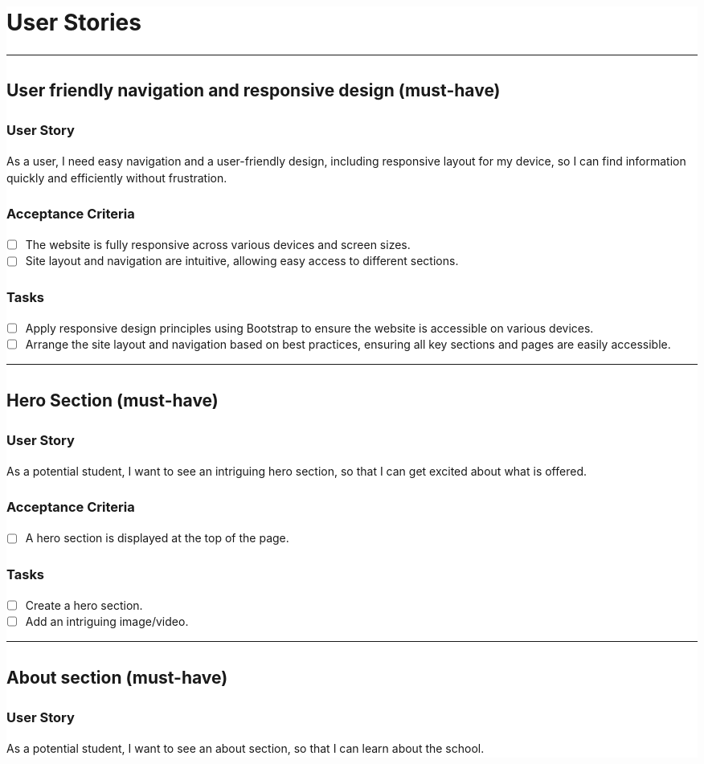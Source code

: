 # User Stories

---

## User friendly navigation and responsive design (must-have)

### User Story

As a user, I need easy navigation and a user-friendly design, including responsive layout for my device, so I can find information quickly and efficiently without frustration.

### Acceptance Criteria

- [ ] The website is fully responsive across various devices and screen sizes.
- [ ] Site layout and navigation are intuitive, allowing easy access to different sections.

### Tasks

- [ ] Apply responsive design principles using Bootstrap to ensure the website is accessible on various devices.
- [ ] Arrange the site layout and navigation based on best practices, ensuring all key sections and pages are easily accessible.

---

## Hero Section (must-have)

### User Story

As a potential student, I want to see an intriguing hero section, so that I can get excited about what is offered.

### Acceptance Criteria

- [ ] A hero section is displayed at the top of the page.

### Tasks

- [ ] Create a hero section.
- [ ] Add an intriguing image/video.

---

## About section (must-have)

### User Story

As a potential student, I want to see an about section, so that I can learn about the school.
